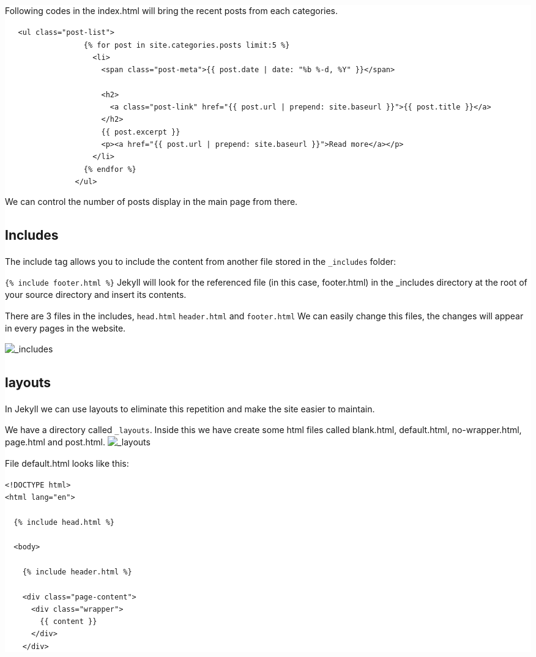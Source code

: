 Following codes in the index.html will bring the recent posts from each categories.

       <ul class="post-list">
                      {% for post in site.categories.posts limit:5 %}
                        <li>
                          <span class="post-meta">{{ post.date | date: "%b %-d, %Y" }}</span>

                          <h2>
                            <a class="post-link" href="{{ post.url | prepend: site.baseurl }}">{{ post.title }}</a>
                          </h2>
                          {{ post.excerpt }}
                          <p><a href="{{ post.url | prepend: site.baseurl }}">Read more</a></p>
                        </li>
                      {% endfor %}
                    </ul>
                    
We can control the number of posts display in the main page from there. 


## Includes
The include tag allows you to include the content from another file stored in the ```_includes``` folder:

```{% include footer.html %}```
Jekyll will look for the referenced file (in this case, footer.html) in the _includes directory at the root of your source directory and insert its contents.

There are 3 files in the includes, ```head.html``` ```header.html``` and ```footer.html``` We can easily change this files, the changes will appear in every pages in the website.

![_includes](/includes.png)

## layouts
In Jekyll we can use layouts to eliminate this repetition and make the site easier to maintain.

We have a directory called ```_layouts```. Inside this we have create some html files called blank.html, default.html, no-wrapper.html, page.html and post.html.
![_layouts](/layouts.jpg)

File default.html looks like this:
```
<!DOCTYPE html>
<html lang="en">

  {% include head.html %}

  <body>

    {% include header.html %}

    <div class="page-content">
      <div class="wrapper">
        {{ content }}
      </div>
    </div>
